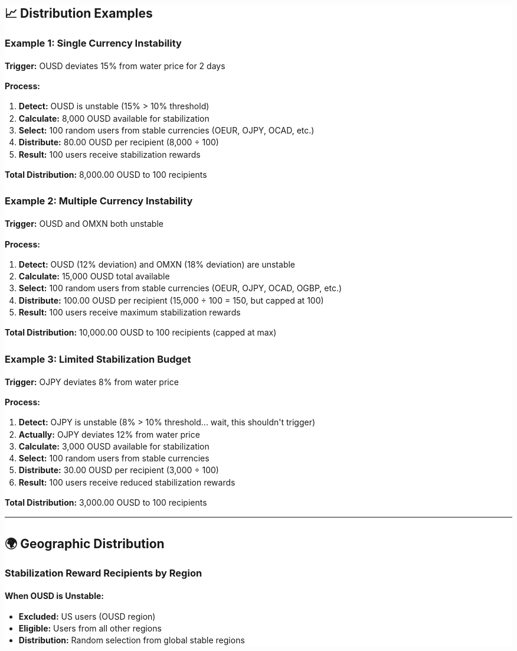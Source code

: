 
## 📈 **Distribution Examples**

### **Example 1: Single Currency Instability**

**Trigger:** OUSD deviates 15% from water price for 2 days

**Process:**
1. **Detect:** OUSD is unstable (15% > 10% threshold)
2. **Calculate:** 8,000 OUSD available for stabilization
3. **Select:** 100 random users from stable currencies (OEUR, OJPY, OCAD, etc.)
4. **Distribute:** 80.00 OUSD per recipient (8,000 ÷ 100)
5. **Result:** 100 users receive stabilization rewards

**Total Distribution:** 8,000.00 OUSD to 100 recipients

### **Example 2: Multiple Currency Instability**

**Trigger:** OUSD and OMXN both unstable

**Process:**
1. **Detect:** OUSD (12% deviation) and OMXN (18% deviation) are unstable
2. **Calculate:** 15,000 OUSD total available
3. **Select:** 100 random users from stable currencies (OEUR, OJPY, OCAD, OGBP, etc.)
4. **Distribute:** 100.00 OUSD per recipient (15,000 ÷ 100 = 150, but capped at 100)
5. **Result:** 100 users receive maximum stabilization rewards

**Total Distribution:** 10,000.00 OUSD to 100 recipients (capped at max)

### **Example 3: Limited Stabilization Budget**

**Trigger:** OJPY deviates 8% from water price

**Process:**
1. **Detect:** OJPY is unstable (8% > 10% threshold... wait, this shouldn't trigger)
2. **Actually:** OJPY deviates 12% from water price
3. **Calculate:** 3,000 OUSD available for stabilization
4. **Select:** 100 random users from stable currencies
5. **Distribute:** 30.00 OUSD per recipient (3,000 ÷ 100)
6. **Result:** 100 users receive reduced stabilization rewards

**Total Distribution:** 3,000.00 OUSD to 100 recipients

---

## 🌍 **Geographic Distribution**

### **Stabilization Reward Recipients by Region**

**When OUSD is Unstable:**
- **Excluded:** US users (OUSD region)
- **Eligible:** Users from all other regions
- **Distribution:** Random selection from global stable regions

